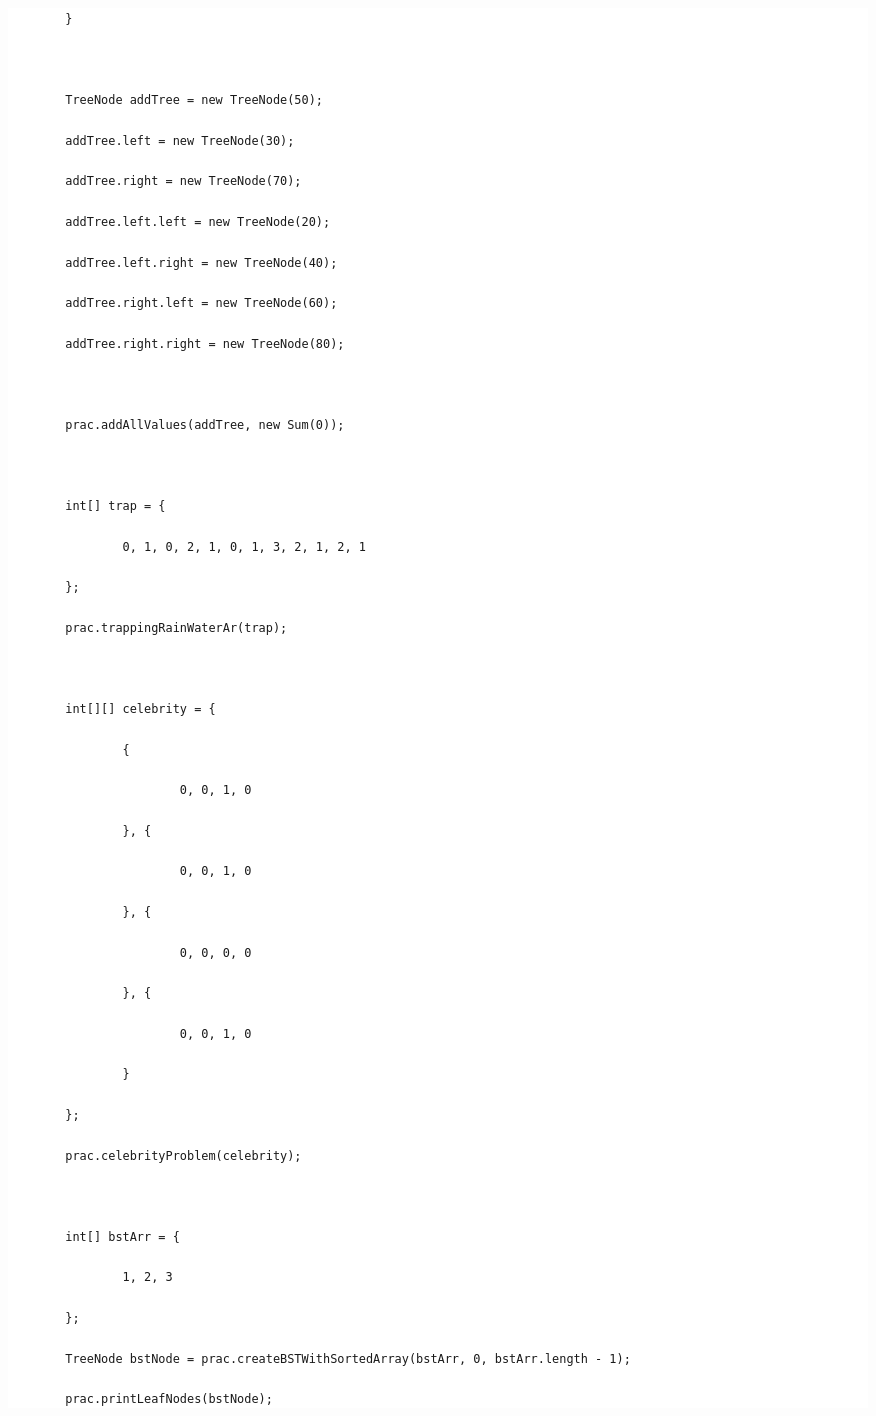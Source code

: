 			}

			

			TreeNode addTree = new TreeNode(50);

			addTree.left = new TreeNode(30);

			addTree.right = new TreeNode(70);

			addTree.left.left = new TreeNode(20);

			addTree.left.right = new TreeNode(40);

			addTree.right.left = new TreeNode(60);

			addTree.right.right = new TreeNode(80);



			prac.addAllValues(addTree, new Sum(0));



			int[] trap = {

					0, 1, 0, 2, 1, 0, 1, 3, 2, 1, 2, 1

			};

			prac.trappingRainWaterAr(trap);



			int[][] celebrity = {

					{

							0, 0, 1, 0

					}, {

							0, 0, 1, 0

					}, {

							0, 0, 0, 0

					}, {

							0, 0, 1, 0

					}

			};

			prac.celebrityProblem(celebrity);



			int[] bstArr = {

					1, 2, 3

			};

			TreeNode bstNode = prac.createBSTWithSortedArray(bstArr, 0, bstArr.length - 1);

			prac.printLeafNodes(bstNode);
